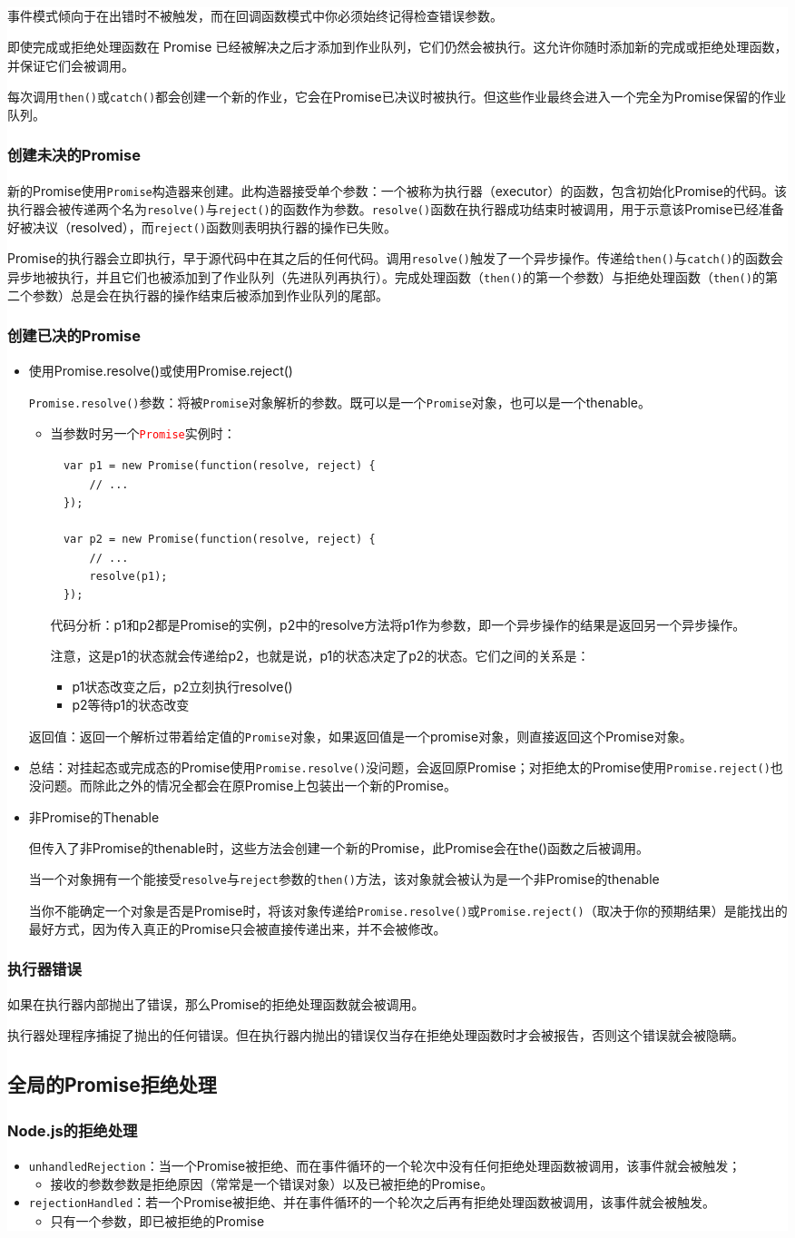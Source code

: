 事件模式倾向于在出错时不被触发，而在回调函数模式中你必须始终记得检查错误参数。

即使完成或拒绝处理函数在 Promise 已经被解决之后才添加到作业队列，它们仍然会被执行。这允许你随时添加新的完成或拒绝处理函数，并保证它们会被调用。

每次调用`then()`或`catch()`都会创建一个新的作业，它会在Promise已决议时被执行。但这些作业最终会进入一个完全为Promise保留的作业队列。
### 创建未决的Promise ###
新的Promise使用`Promise`构造器来创建。此构造器接受单个参数：一个被称为执行器（executor）的函数，包含初始化Promise的代码。该执行器会被传递两个名为`resolve()`与`reject()`的函数作为参数。`resolve()`函数在执行器成功结束时被调用，用于示意该Promise已经准备好被决议（resolved），而`reject()`函数则表明执行器的操作已失败。

Promise的执行器会立即执行，早于源代码中在其之后的任何代码。调用`resolve()`触发了一个异步操作。传递给`then()`与`catch()`的函数会异步地被执行，并且它们也被添加到了作业队列（先进队列再执行）。完成处理函数（`then()`的第一个参数）与拒绝处理函数（`then()`的第二个参数）总是会在执行器的操作结束后被添加到作业队列的尾部。
### 创建已决的Promise ###
- 使用Promise.resolve()或使用Promise.reject()

	`Promise.resolve()`参数：将被`Promise`对象解析的参数。既可以是一个`Promise`对象，也可以是一个thenable。
	
	- 当参数时另一个<font color="red">`Promise`</font>实例时：
			
			var p1 = new Promise(function(resolve, reject) {
				// ...
			});
	
			var p2 = new Promise(function(resolve, reject) {
				// ...
				resolve(p1);
			});
		代码分析：p1和p2都是Promise的实例，p2中的resolve方法将p1作为参数，即一个异步操作的结果是返回另一个异步操作。

		注意，这是p1的状态就会传递给p2，也就是说，p1的状态决定了p2的状态。它们之间的关系是：
		
		- p1状态改变之后，p2立刻执行resolve()
		- p2等待p1的状态改变
	
	返回值：返回一个解析过带着给定值的`Promise`对象，如果返回值是一个promise对象，则直接返回这个Promise对象。
- 总结：对挂起态或完成态的Promise使用`Promise.resolve()`没问题，会返回原Promise；对拒绝太的Promise使用`Promise.reject()`也没问题。而除此之外的情况全都会在原Promise上包装出一个新的Promise。
- 非Promise的Thenable

	但传入了非Promise的thenable时，这些方法会创建一个新的Promise，此Promise会在the()函数之后被调用。

	当一个对象拥有一个能接受`resolve`与`reject`参数的`then()`方法，该对象就会被认为是一个非Promise的thenable

	当你不能确定一个对象是否是Promise时，将该对象传递给`Promise.resolve()`或`Promise.reject()`（取决于你的预期结果）是能找出的最好方式，因为传入真正的Promise只会被直接传递出来，并不会被修改。

### 执行器错误 ###
如果在执行器内部抛出了错误，那么Promise的拒绝处理函数就会被调用。

执行器处理程序捕捉了抛出的任何错误。但在执行器内抛出的错误仅当存在拒绝处理函数时才会被报告，否则这个错误就会被隐瞒。
## 全局的Promise拒绝处理 ##
### Node.js的拒绝处理 ###
- `unhandledRejection`：当一个Promise被拒绝、而在事件循环的一个轮次中没有任何拒绝处理函数被调用，该事件就会被触发；
	- 接收的参数参数是拒绝原因（常常是一个错误对象）以及已被拒绝的Promise。
- `rejectionHandled`：若一个Promise被拒绝、并在事件循环的一个轮次之后再有拒绝处理函数被调用，该事件就会被触发。
	- 只有一个参数，即已被拒绝的Promise
